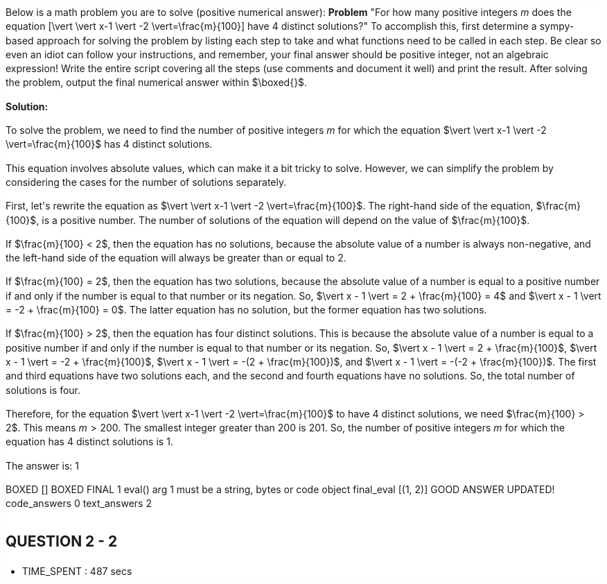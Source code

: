 Below is a math problem you are to solve (positive numerical answer):
**Problem**
"For how many positive integers $m$ does the equation \[\vert \vert x-1 \vert -2 \vert=\frac{m}{100}\] have $4$ distinct solutions?"
To accomplish this, first determine a sympy-based approach for solving the problem by listing each step to take and what functions need to be called in each step. Be clear so even an idiot can follow your instructions, and remember, your final answer should be positive integer, not an algebraic expression!
Write the entire script covering all the steps (use comments and document it well) and print the result. After solving the problem, output the final numerical answer within $\boxed{}$.

**Solution:** 



To solve the problem, we need to find the number of positive integers $m$ for which the equation $\vert \vert x-1 \vert -2 \vert=\frac{m}{100}$ has $4$ distinct solutions.

This equation involves absolute values, which can make it a bit tricky to solve. However, we can simplify the problem by considering the cases for the number of solutions separately.

First, let's rewrite the equation as $\vert \vert x-1 \vert -2 \vert=\frac{m}{100}$. The right-hand side of the equation, $\frac{m}{100}$, is a positive number. The number of solutions of the equation will depend on the value of $\frac{m}{100}$.

If $\frac{m}{100} < 2$, then the equation has no solutions, because the absolute value of a number is always non-negative, and the left-hand side of the equation will always be greater than or equal to $2$.

If $\frac{m}{100} = 2$, then the equation has two solutions, because the absolute value of a number is equal to a positive number if and only if the number is equal to that number or its negation. So, $\vert x - 1 \vert = 2 + \frac{m}{100} = 4$ and $\vert x - 1 \vert = -2 + \frac{m}{100} = 0$. The latter equation has no solution, but the former equation has two solutions.

If $\frac{m}{100} > 2$, then the equation has four distinct solutions. This is because the absolute value of a number is equal to a positive number if and only if the number is equal to that number or its negation. So, $\vert x - 1 \vert = 2 + \frac{m}{100}$, $\vert x - 1 \vert = -2 + \frac{m}{100}$, $\vert x - 1 \vert = -(2 + \frac{m}{100})$, and $\vert x - 1 \vert = -(-2 + \frac{m}{100})$. The first and third equations have two solutions each, and the second and fourth equations have no solutions. So, the total number of solutions is four.

Therefore, for the equation $\vert \vert x-1 \vert -2 \vert=\frac{m}{100}$ to have $4$ distinct solutions, we need $\frac{m}{100} > 2$. This means $m > 200$. The smallest integer greater than $200$ is $201$. So, the number of positive integers $m$ for which the equation has $4$ distinct solutions is $1$.

The answer is: $1$

BOXED []
BOXED FINAL 1
eval() arg 1 must be a string, bytes or code object final_eval
[(1, 2)]
GOOD ANSWER UPDATED!
code_answers 0 text_answers 2



## QUESTION 2 - 2 
- TIME_SPENT : 487 secs
